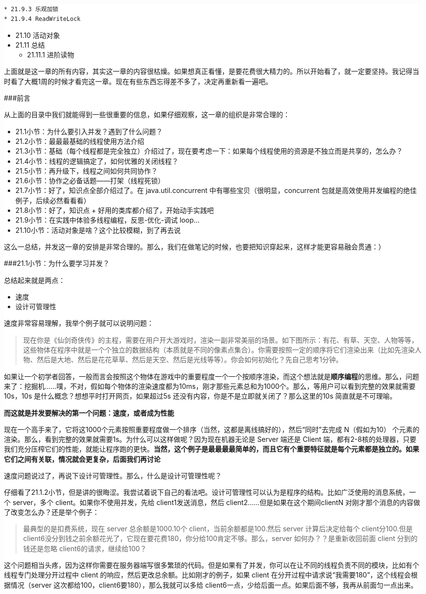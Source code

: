     * 21.9.3 乐观加锁
    * 21.9.4 ReadWriteLock
* 21.10 活动对象
* 21.11 总结
    * 21.11.1 进阶读物

上面就是这一章的所有内容，其实这一章的内容很枯燥。如果想真正看懂，是要花费很大精力的。所以开始看了，就一定要坚持。我记得当时看了大概1周的时候才看完这一章。现在有些东西忘得差不多了，决定再重新看一遍吧。

###前言

从上面的目录中我们就能得到一些很重要的信息，如果仔细观察，这一章的组织是非常合理的：

* 21.1小节：为什么要引入并发？遇到了什么问题？
* 21.2小节：最最最基础的线程使用方法介绍
* 21.3小节：基础（每个线程都是完全独立）介绍过了，现在要考虑一下：如果每个线程使用的资源是不独立而是共享的，怎么办？
* 21.4小节：线程的逻辑搞定了，如何优雅的关闭线程？
* 21.5小节：再升级下，线程之间如何共同协作？
* 21.6小节：协作之必备话题——打架（线程死锁）
* 21.7小节：好了，知识点全部介绍过了。在 java.util.concurrent 中有哪些宝贝（很明显，concurrent 包就是高效使用并发编程的绝佳例子，后续必然看看看）
* 21.8小节：好了，知识点 + 好用的类库都介绍了，开始动手实践吧
* 21.9小节：在实践中体验多线程编程，反思-优化-调试 loop...
* 21.10小节：活动对象是啥？这个比较模糊，到了再去说

这么一总结，并发这一章的安排是非常合理的。那么，我们在做笔记的时候，也要把知识穿起来，这样才能更容易融会贯通：）


###21.1小节：为什么要学习并发？

总结起来就是两点：

* 速度
* 设计可管理性

速度非常容易理解，我举个例子就可以说明问题：

> 现在你是《仙剑奇侠传》的主程，需要在用户开大游戏时，渲染一副非常美丽的场景。如下图所示：有花、有草、天空、人物等等，这些物体在程序中就是一个个独立的数据结构（本质就是不同的像素点集合）。你需要按照一定的顺序将它们渲染出来（比如先渲染人物、然后是大地、然后是花花草草、然后是天空、然后是光线等等）。你会如何初始化？先自己思考1分钟。

如果让一个初学者回答，一般而言会按照这个物体在游戏中的重要程度一个一个按顺序渲染，而这个想法就是**顺序编程**的思维。那么，问题来了：挖掘机……噗，不对，假如每个物体的渲染速度都为10ms，刚才那些元素总和为1000个。那么，等用户可以看到完整的效果就需要10s，10s 是什么概念？想想平时打开网页，如果超过5s 还没有内容，你是不是立即就关闭了？那么这里的10s 简直就是不可理喻。

**而这就是并发要解决的第一个问题：速度，或者成为性能**

现在一个高手来了，它将这1000个元素按照重要程度做一个排序（当然，这都是离线搞好的），然后“同时”去完成 N（假如为10） 个元素的渲染。那么，看到完整的效果就需要1s。为什么可以这样做呢？因为现在机器无论是 Server 端还是 Client 端，都有2-8核的处理器，只要我们充分压榨它们的性能，就能让程序跑的更快。**当然，这个例子是最最最最简单的，而且它有个重要特征就是每个元素都是独立的。如果它们之间有关联，情况就会更复杂，后面我们再讨论**

速度问题说过了，再说下设计可管理性。那么，什么是设计可管理性呢？

仔细看了21.1.2小节，但是讲的很晦涩。我尝试着说下自己的看法吧。设计可管理性可以认为是程序的结构。比如广泛使用的消息系统，一个 server，多个 client。如果你不使用并发，先给 client1发送消息，然后 client2……但是如果在这个期间clientN 对刚才那个消息的内容做了改变怎么办？还是举个例子：

> 最典型的是扣费系统，现在 server 总余额是1000.10个 client，当前余额都是100.然后 server 计算后决定给每个 client分100.但是 client6没分到钱之前余额花光了，它现在要花费180，你分给100肯定不够。那么，server 如何办？？是重新收回前面 client 分到的钱还是忽略 client6的请求，继续给100？

这个问题相当头疼，因为这样你需要在服务器端写很多繁琐的代码。但是如果有了并发，你可以在让不同的线程负责不同的模块，比如有个线程专门处理分开过程中 client 的响应，然后更改总余额。比如刚才的例子，如果 client 在分开过程中请求说“我需要180”，这个线程会根据情况（server 这次都给100，client6要180），那么我就可以多给 client6一点，少给后面一点。如果后面不够，我再从前面匀一点出来。
